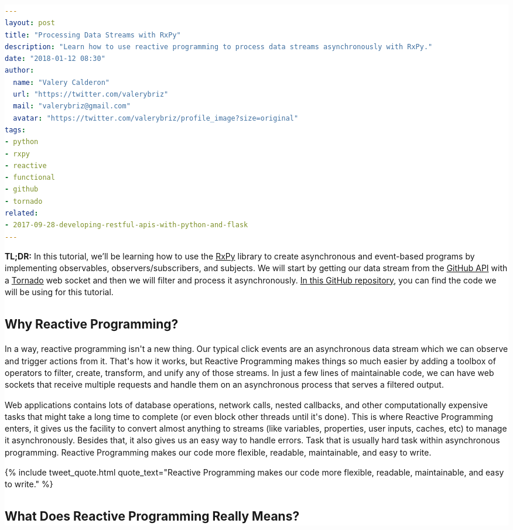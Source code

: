 ```yaml
---
layout: post
title: "Processing Data Streams with RxPy"
description: "Learn how to use reactive programming to process data streams asynchronously with RxPy."
date: "2018-01-12 08:30"
author:
  name: "Valery Calderon"
  url: "https://twitter.com/valerybriz"
  mail: "valerybriz@gmail.com"
  avatar: "https://twitter.com/valerybriz/profile_image?size=original"
tags:
- python
- rxpy
- reactive
- functional
- github
- tornado
related:
- 2017-09-28-developing-restful-apis-with-python-and-flask
---
```


**TL;DR:** In this tutorial, we’ll be learning how to use the [RxPy](https://rxpy.codeplex.com/) library to create asynchronous and event-based programs by implementing observables, observers/subscribers, and subjects. We will start by getting our data stream from the [GitHub API](https://developer.github.com/v3/) with a [Tornado](http://www.tornadoweb.org) web socket and then we will filter and process it asynchronously. [In this GitHub repository](https://github.com/valerybriz/RxGithubSearcher), you can find the code we will be using for this tutorial.

## Why Reactive Programming?

In a way, reactive programming isn't a new thing. Our typical click events are an asynchronous data stream which we can observe and trigger actions from it. That's how it works, but Reactive Programming makes things so much easier by adding a toolbox of operators to filter, create, transform, and unify any of those streams. In just a few lines of maintainable code, we can have web sockets that receive multiple requests and handle them on an asynchronous process that serves a filtered output.

Web applications contains lots of database operations, network calls, nested callbacks, and other computationally expensive tasks that might take a long time to complete (or even block other threads until it's done). This is where Reactive Programming enters, it gives us the facility to convert almost anything to streams (like variables, properties, user inputs, caches, etc) to manage it asynchronously. Besides that, it also gives us an easy way to handle errors. Task that is usually hard task within asynchronous programming. Reactive Programming makes our code more flexible, readable, maintainable, and easy to write.

{% include tweet_quote.html quote_text="Reactive Programming makes our code more flexible, readable, maintainable, and easy to write." %}

## What Does Reactive Programming Really Means?
